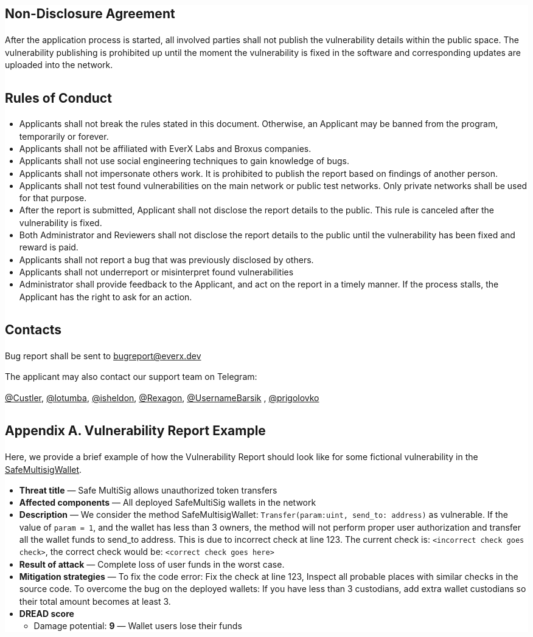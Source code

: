 ## Non-Disclosure Agreement

After the application process is started, all involved parties shall not publish the vulnerability details within the
public space. The vulnerability publishing is prohibited up until the moment the vulnerability is fixed in the software
and corresponding updates are uploaded into the network.

## Rules of Conduct

* Applicants shall not break the rules stated in this document. Otherwise, an Applicant may be banned from the program,
  temporarily or forever.
* Applicants shall not be affiliated with EverX Labs and Broxus companies.
* Applicants shall not use social engineering techniques to gain knowledge of bugs.
* Applicants shall not impersonate others work. It is prohibited to publish the report based on findings of another
  person.
* Applicants shall not test found vulnerabilities on the main network or public test networks. Only private networks
  shall be used for that purpose.
* After the report is submitted, Applicant shall not disclose the report details to the public. This rule is canceled
  after the vulnerability is fixed.
* Both Administrator and Reviewers shall not disclose the report details to the public until the vulnerability has been
  fixed and reward is paid.
* Applicants shall not report a bug that was previously disclosed by others.
* Applicants shall not underreport or misinterpret found vulnerabilities
* Administrator shall provide feedback to the Applicant, and act on the report in a timely manner. If the process
  stalls, the Applicant has the right to ask for an action.

## Contacts

Bug report shall be sent to [bugreport@everx.dev](mainto:bugreport@everx.dev)

The applicant may also contact our support team on Telegram:

[@Custler](https://t.me/Custler), [@lotumba](https://t.me/lotumba), [@isheldon](https://t.me/isheldon), [@Rexagon](https://t.me/Rexagon), [@UsernameBarsik](https://t.me/UsernameBarsik)
, [@prigolovko](https://t.me/prigolovko)

## Appendix A. Vulnerability Report Example

Here, we provide a brief example of how the Vulnerability Report should look like for some fictional vulnerability in the [SafeMultisigWallet](https://github.com/tonlabs/ton-labs-contracts/tree/02363b35c39745a067d866a0dd1c748ff0653350/solidity/safemultisig).


- **Threat title** — Safe MultiSig allows unauthorized token transfers
- **Affected components** — All deployed SafeMultiSig wallets in the network
- **Description** — We consider the method SafeMultisigWallet: `Transfer(param:uint, send_to: address)` as vulnerable. If the value of `param = 1`, and the wallet has less than 3 owners, the method will not perform proper user authorization and transfer all the wallet funds to send_to address. This is due to incorrect check at line 123. The current check is: `<incorrect check goes check>`, the correct check would be: `<correct check goes here>`
- **Result of attack** — Complete loss of user funds in the worst case.
- **Mitigation strategies** — To fix the code error: Fix the check at line 123, Inspect all probable places with similar checks in the source code. To overcome the bug on the deployed wallets: If you have less than 3 custodians, add extra wallet custodians so their total amount becomes at least 3.
- **DREAD score** 
  - Damage potential: **9** — Wallet users lose their funds